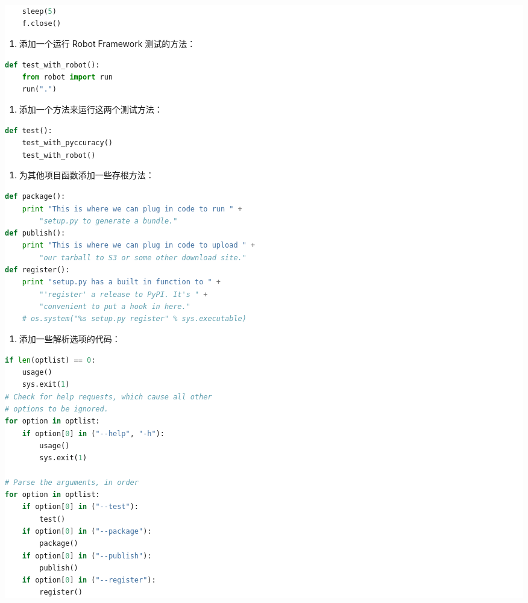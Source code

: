 ```py
    sleep(5)
    f.close()
```

1.  添加一个运行 Robot Framework 测试的方法：

```py
def test_with_robot():
    from robot import run
    run(".")
```

1.  添加一个方法来运行这两个测试方法：

```py
def test():
    test_with_pyccuracy()
    test_with_robot()
```

1.  为其他项目函数添加一些存根方法：

```py
def package():
    print "This is where we can plug in code to run " +
        "setup.py to generate a bundle."
def publish():
    print "This is where we can plug in code to upload " +
        "our tarball to S3 or some other download site."
def register():
    print "setup.py has a built in function to " +
        "'register' a release to PyPI. It's " +
        "convenient to put a hook in here."
    # os.system("%s setup.py register" % sys.executable)
```

1.  添加一些解析选项的代码：

```py
if len(optlist) == 0:
    usage()
    sys.exit(1)
# Check for help requests, which cause all other
# options to be ignored.
for option in optlist:
    if option[0] in ("--help", "-h"):
        usage()
        sys.exit(1)

# Parse the arguments, in order
for option in optlist:
    if option[0] in ("--test"):
        test()
    if option[0] in ("--package"):
        package()
    if option[0] in ("--publish"):
        publish()
    if option[0] in ("--register"):
        register()
```
